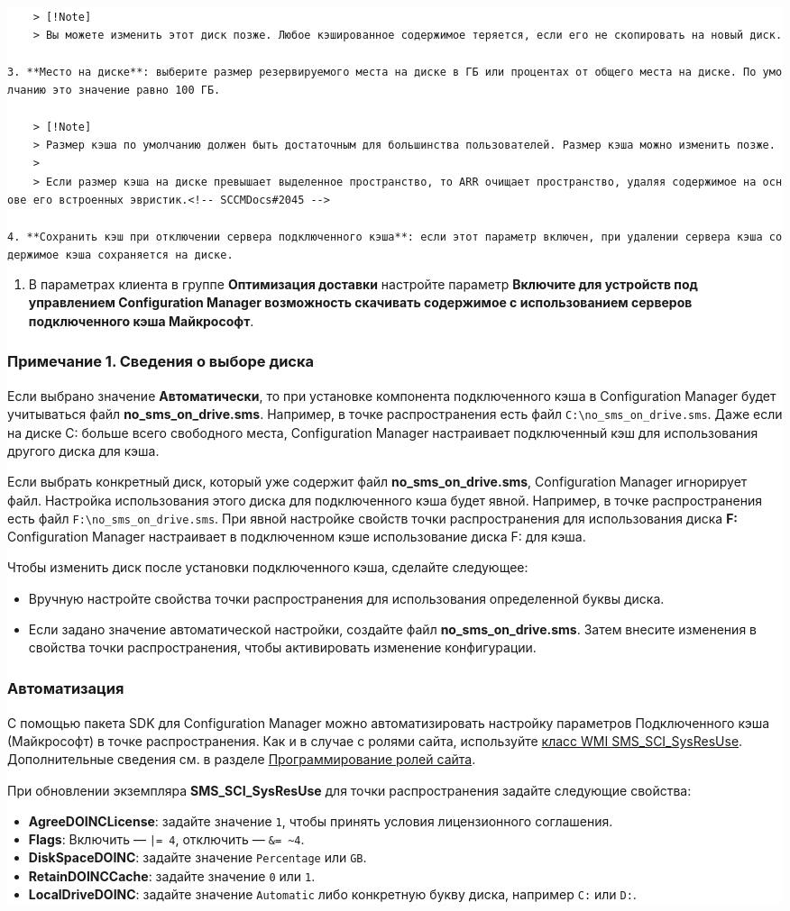         > [!Note]  
        > Вы можете изменить этот диск позже. Любое кэшированное содержимое теряется, если его не скопировать на новый диск.

    3. **Место на диске**: выберите размер резервируемого места на диске в ГБ или процентах от общего места на диске. По умолчанию это значение равно 100 ГБ.

        > [!Note]  
        > Размер кэша по умолчанию должен быть достаточным для большинства пользователей. Размер кэша можно изменить позже.
        >
        > Если размер кэша на диске превышает выделенное пространство, то ARR очищает пространство, удаляя содержимое на основе его встроенных эвристик.<!-- SCCMDocs#2045 -->

    4. **Сохранить кэш при отключении сервера подключенного кэша**: если этот параметр включен, при удалении сервера кэша содержимое кэша сохраняется на диске.  

1. В параметрах клиента в группе **Оптимизация доставки** настройте параметр **Включите для устройств под управлением Configuration Manager возможность скачивать содержимое с использованием серверов подключенного кэша Майкрософт**.  

### <a name="note-1-about-drive-selection"></a><a name="bkmk_note1"></a> Примечание 1. Сведения о выборе диска

Если выбрано значение **Автоматически**, то при установке компонента подключенного кэша в Configuration Manager будет учитываться файл **no_sms_on_drive.sms**. Например, в точке распространения есть файл `C:\no_sms_on_drive.sms`. Даже если на диске C: больше всего свободного места, Configuration Manager настраивает подключенный кэш для использования другого диска для кэша.

Если выбрать конкретный диск, который уже содержит файл **no_sms_on_drive.sms**, Configuration Manager игнорирует файл. Настройка использования этого диска для подключенного кэша будет явной. Например, в точке распространения есть файл `F:\no_sms_on_drive.sms`. При явной настройке свойств точки распространения для использования диска **F:** Configuration Manager настраивает в подключенном кэше использование диска F: для кэша.

Чтобы изменить диск после установки подключенного кэша, сделайте следующее:

- Вручную настройте свойства точки распространения для использования определенной буквы диска.

- Если задано значение автоматической настройки, создайте файл **no_sms_on_drive.sms**. Затем внесите изменения в свойства точки распространения, чтобы активировать изменение конфигурации.

### <a name="automation"></a>Автоматизация



С помощью пакета SDK для Configuration Manager можно автоматизировать настройку параметров Подключенного кэша (Майкрософт) в точке распространения. Как и в случае с ролями сайта, используйте [класс WMI SMS_SCI_SysResUse](../../../develop/reference/core/servers/configure/sms_sci_sysresuse-server-wmi-class.md). Дополнительные сведения см. в разделе [Программирование ролей сайта](../../../develop/osd/about-operating-system-deployment-site-role-configuration.md#programming-the-site-roles).

При обновлении экземпляра **SMS_SCI_SysResUse** для точки распространения задайте следующие свойства:

- **AgreeDOINCLicense**: задайте значение `1`, чтобы принять условия лицензионного соглашения.
- **Flags**: Включить — `|= 4`, отключить — `&= ~4`.
- **DiskSpaceDOINC**: задайте значение `Percentage` или `GB`.
- **RetainDOINCCache**: задайте значение `0` или `1`.
- **LocalDriveDOINC**: задайте значение `Automatic` либо конкретную букву диска, например `C:` или `D:`.
